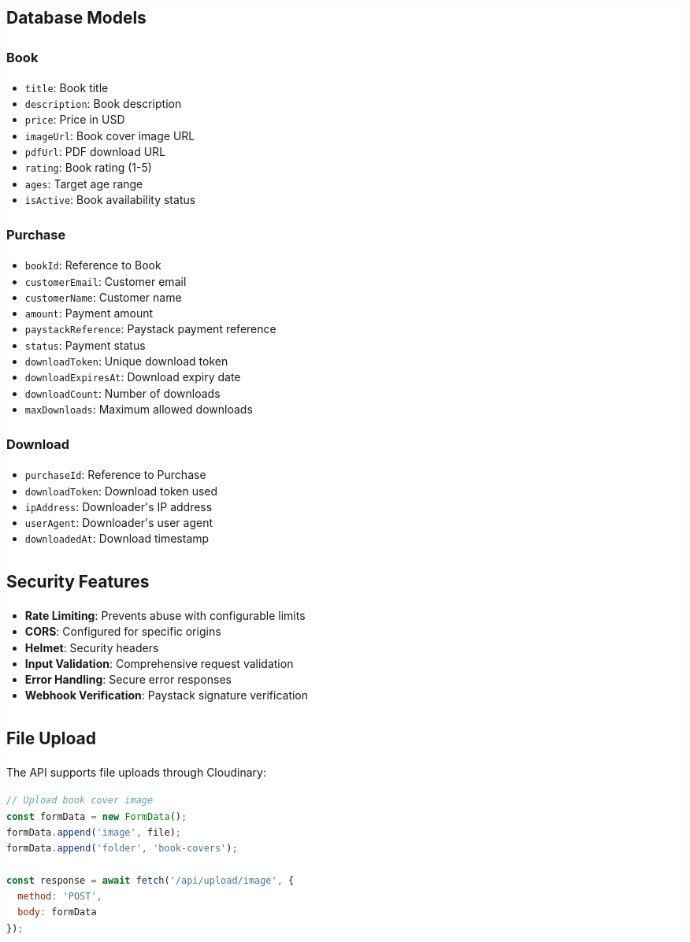 ## Database Models

### Book
- `title`: Book title
- `description`: Book description
- `price`: Price in USD
- `imageUrl`: Book cover image URL
- `pdfUrl`: PDF download URL
- `rating`: Book rating (1-5)
- `ages`: Target age range
- `isActive`: Book availability status

### Purchase
- `bookId`: Reference to Book
- `customerEmail`: Customer email
- `customerName`: Customer name
- `amount`: Payment amount
- `paystackReference`: Paystack payment reference
- `status`: Payment status
- `downloadToken`: Unique download token
- `downloadExpiresAt`: Download expiry date
- `downloadCount`: Number of downloads
- `maxDownloads`: Maximum allowed downloads

### Download
- `purchaseId`: Reference to Purchase
- `downloadToken`: Download token used
- `ipAddress`: Downloader's IP address
- `userAgent`: Downloader's user agent
- `downloadedAt`: Download timestamp

## Security Features

- **Rate Limiting**: Prevents abuse with configurable limits
- **CORS**: Configured for specific origins
- **Helmet**: Security headers
- **Input Validation**: Comprehensive request validation
- **Error Handling**: Secure error responses
- **Webhook Verification**: Paystack signature verification

## File Upload

The API supports file uploads through Cloudinary:

```javascript
// Upload book cover image
const formData = new FormData();
formData.append('image', file);
formData.append('folder', 'book-covers');

const response = await fetch('/api/upload/image', {
  method: 'POST',
  body: formData
});
```
